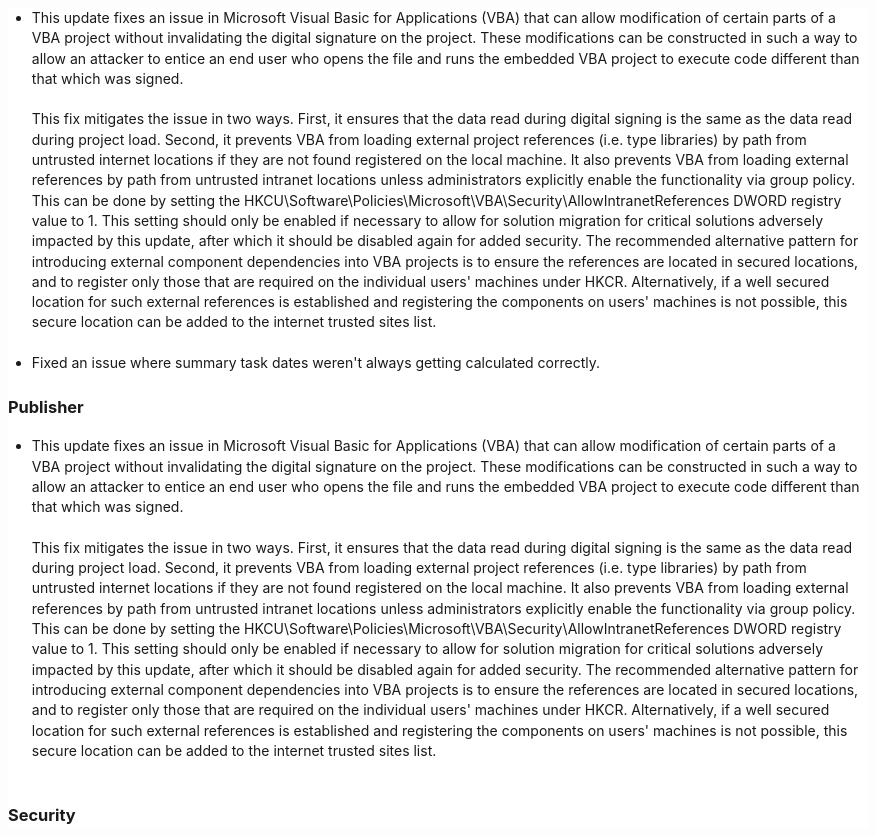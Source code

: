 - <div><span><div style="box-sizing:border-box;"><span style="box-sizing:border-box;"><span style="box-sizing:border-box;">This update fixes an issue in Microsoft Visual Basic for Applications (VBA) that can allow modification of certain parts of a VBA project without invalidating the digital signature on the project. These modifications can be constructed in such a way to allow an attacker to entice an end user who opens the file and runs the embedded VBA project to execute code different than that which was signed.<br style="box-sizing:border-box;"></span></span></div><div style="box-sizing:border-box;"><span style="box-sizing:border-box;"><div style="box-sizing:border-box;">​</div><span style="box-sizing:border-box;">This fix mitigates the issue in two ways. First, it ensures that the data read during digital signing is the same as the data read during project load. Second, it prevents VBA from loading external project references (i.e. type libraries) by path from untrusted internet locations if they are not found registered on the local machine. It also prevents VBA from loading external references by path from untrusted intranet locations unless administrators explicitly enable the functionality via group policy. This can be done by setting the HKCU\Software\Policies\Microsoft\VBA\Security\AllowIntranetReferences DWORD registry value to 1. This setting should only be enabled if necessary to allow for solution migration for critical solutions adversely impacted by this update, after which it should be disabled again for added security. The recommended alternative pattern for introducing external component dependencies into VBA projects is to ensure the references are located in secured locations, and to register only those that are required on the individual users' machines under HKCR. Alternatively, if a well secured location for such external references is established and registering the components on users' machines is not possible, this secure location can be added to the internet trusted sites list.</span></span></div><br></span></div>


- <div><span style="display:inline !important;">Fixed an issue where summary task dates weren't always getting calculated correctly.</span><br></div>


### Publisher

- <div><span><div style="box-sizing:border-box;"><span style="box-sizing:border-box;"><span style="box-sizing:border-box;">This update fixes an issue in Microsoft Visual Basic for Applications (VBA) that can allow modification of certain parts of a VBA project without invalidating the digital signature on the project. These modifications can be constructed in such a way to allow an attacker to entice an end user who opens the file and runs the embedded VBA project to execute code different than that which was signed.<br style="box-sizing:border-box;"></span></span></div><div style="box-sizing:border-box;"><span style="box-sizing:border-box;"><div style="box-sizing:border-box;">​</div><span style="box-sizing:border-box;">This fix mitigates the issue in two ways. First, it ensures that the data read during digital signing is the same as the data read during project load. Second, it prevents VBA from loading external project references (i.e. type libraries) by path from untrusted internet locations if they are not found registered on the local machine. It also prevents VBA from loading external references by path from untrusted intranet locations unless administrators explicitly enable the functionality via group policy. This can be done by setting the HKCU\Software\Policies\Microsoft\VBA\Security\AllowIntranetReferences DWORD registry value to 1. This setting should only be enabled if necessary to allow for solution migration for critical solutions adversely impacted by this update, after which it should be disabled again for added security. The recommended alternative pattern for introducing external component dependencies into VBA projects is to ensure the references are located in secured locations, and to register only those that are required on the individual users' machines under HKCR. Alternatively, if a well secured location for such external references is established and registering the components on users' machines is not possible, this secure location can be added to the internet trusted sites list.</span></span></div><br></span></div>


### Security
